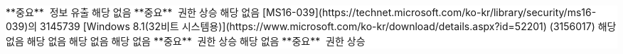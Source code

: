 </td>
<td style="border:1px solid black;">
**중요**   
정보 유출

</td>
<td style="border:1px solid black;">
해당 없음

</td>
<td style="border:1px solid black;">
**중요**   
권한 상승

</td>
<td style="border:1px solid black;">
해당 없음

</td>
<td style="border:1px solid black;">
[MS16-039](https://technet.microsoft.com/ko-kr/library/security/ms16-039)의 3145739

</td>
</tr>
<tr>
<td style="border:1px solid black;">
[Windows 8.1(32비트 시스템용)](https://www.microsoft.com/ko-kr/download/details.aspx?id=52201)  
(3156017)

</td>
<td style="border:1px solid black;">
해당 없음

</td>
<td style="border:1px solid black;">
해당 없음

</td>
<td style="border:1px solid black;">
해당 없음

</td>
<td style="border:1px solid black;">
해당 없음

</td>
<td style="border:1px solid black;">
**중요**   
권한 상승

</td>
<td style="border:1px solid black;">
해당 없음

</td>
<td style="border:1px solid black;">
**중요**   
권한 상승
